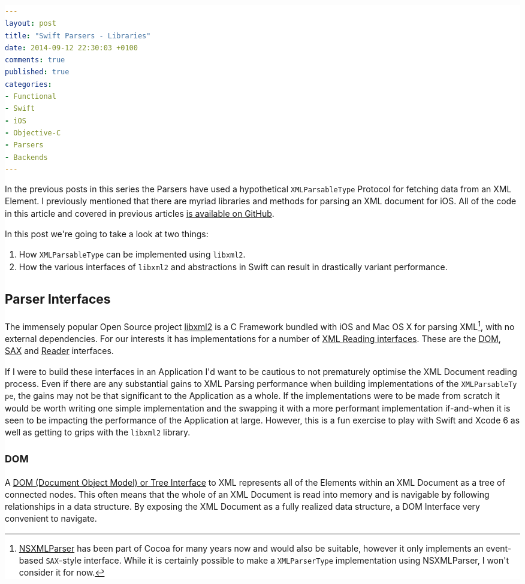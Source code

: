 ```yaml
---
layout: post
title: "Swift Parsers - Libraries"
date: 2014-09-12 22:30:03 +0100
comments: true
published: true
categories:
- Functional
- Swift
- iOS
- Objective-C
- Parsers
- Backends
---
```


In the previous posts in this series the Parsers have used a hypothetical ```XMLParsableType``` Protocol for fetching data from an XML Element. I previously mentioned that there are myriad libraries and methods for parsing an XML document for iOS. All of the code in this article and covered in previous articles [is available on GitHub](http://github.com/lawrencelomax/XMLParsable).

In this post we're going to take a look at two things: 
1. How ```XMLParsableType``` can be implemented using ```libxml2```. 
2. How the various interfaces of ```libxml2``` and abstractions in Swift can result in drastically variant performance.

## Parser Interfaces

The immensely popular Open Source project [libxml2](http://xmlsoft.org) is a C Framework bundled with iOS and Mac OS X for parsing XML[^nsxmlparser], with no external dependencies. For our interests it has implementations for a number of [XML Reading interfaces](http://en.wikipedia.org/wiki/Java_API_for_XML_Processing). These are the [DOM](http://en.wikipedia.org/wiki/Document_Object_Model), [SAX](http://en.wikipedia.org/wiki/Simple_API_for_XML) and [Reader](http://xmlsoft.org/xmlreader.html) interfaces.

If I were to build these interfaces in an Application I'd want to be cautious to not prematurely optimise the XML Document reading process. Even if there are any substantial gains to XML Parsing performance when building implementations of the ```XMLParsableType```, the gains may not be that significant to the Application as a whole. If the implementations were to be made from scratch it would be worth writing one simple implementation and the swapping it with a more performant implementation if-and-when it is seen to be impacting the performance of the Application at large. However, this is a fun exercise to play with Swift and Xcode 6 as well as getting to grips with the ```libxml2``` library.

### DOM

A [DOM (Document Object Model) or Tree Interface](http://en.wikipedia.org/wiki/Document_Object_Model) to XML represents all of the Elements within an XML Document as a tree of connected nodes. This often means that the whole of an XML Document is read into memory and is navigable by following relationships in a data structure. By exposing the XML Document as a fully realized data structure, a DOM Interface very convenient to navigate.


[^nsxmlparser]: [NSXMLParser](https://developer.apple.com/library/mac/documentation/cocoa/reference/foundation/classes/nsxmlparser_class/reference/reference.html) has been part of Cocoa for many years now and would also be suitable, however it only implements an event-based ```SAX```-style interface. While it is certainly possible to make a ```XMLParserType``` implementation using NSXMLParser, I won't consider it for now.
[^dom-performance]: I remember all of this from my early programming days in Java. When consuming an XML Document of greater than a MB or so the JVM Heap could get hammered when using a DOM style parser. This could be hugely problematic when intertwined with a Garbage Collector. I wonder if the ubiquity of JSON Parsers that output to a fully reified Data Structure, rather than Event Based parsers has anything to do with the increased availability of resources since JSON came into vogue.
[^class-vs-struct]: This is the perfect candidate for usage of a ```struct``` instead of a ```class```. We don't need for this to be subclassed, or any disposal semantics in ```dealloc```. Reference counting is totally unnecessary as this structure represents an Immutable value. I'd love to take a look at the performance of passing structs around, [it looks like Array and Dictionary struct types use copy-on-write](https://devforums.apple.com/message/990361#990361) but I have no idea if this applies to User defined structs. [Andy Matuschak](http://www.objc.io/issue-16/swift-classes-vs-structs.html) has a great overview of the differences and ideal Use Cases for ```structs```.
[^struct-multiple-return]: This could also be put in a tuple as it is essentially just used for multiple-return in a method. However, creating inner or standalone classes/structures in Swift is so easy to do that it can give some information about the relationship between the returned data.
[^string-nsstring]: Ok I lied, there I use a lot of Bridging functions that use ```NSString```, but an ```NSString``` is instantly converted to a Swift ```String```